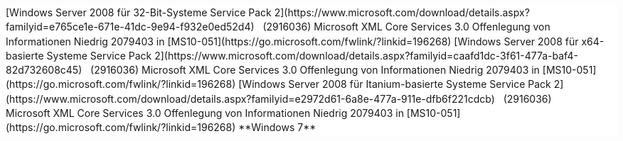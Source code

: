 </tr>
<tr>
<td style="border:1px solid black;">
[Windows Server 2008 für 32-Bit-Systeme Service Pack 2](https://www.microsoft.com/download/details.aspx?familyid=e765ce1e-671e-41dc-9e94-f932e0ed52d4)    
(2916036)
</td>
<td style="border:1px solid black;">
Microsoft XML Core Services 3.0
</td>
<td style="border:1px solid black;">
Offenlegung von Informationen
</td>
<td style="border:1px solid black;">
Niedrig
</td>
<td style="border:1px solid black;">
2079403 in [MS10-051](https://go.microsoft.com/fwlink/?linkid=196268)
</td>
</tr>
<tr>
<td style="border:1px solid black;">
[Windows Server 2008 für x64-basierte Systeme Service Pack 2](https://www.microsoft.com/download/details.aspx?familyid=caafd1dc-3f61-477a-baf4-82d732608c45)    
(2916036)
</td>
<td style="border:1px solid black;">
Microsoft XML Core Services 3.0
</td>
<td style="border:1px solid black;">
Offenlegung von Informationen
</td>
<td style="border:1px solid black;">
Niedrig
</td>
<td style="border:1px solid black;">
2079403 in [MS10-051](https://go.microsoft.com/fwlink/?linkid=196268)
</td>
</tr>
<tr>
<td style="border:1px solid black;">
[Windows Server 2008 für Itanium-basierte Systeme Service Pack 2](https://www.microsoft.com/download/details.aspx?familyid=e2972d61-6a8e-477a-911e-dfb6f221cdcb)    
(2916036)
</td>
<td style="border:1px solid black;">
Microsoft XML Core Services 3.0
</td>
<td style="border:1px solid black;">
Offenlegung von Informationen
</td>
<td style="border:1px solid black;">
Niedrig
</td>
<td style="border:1px solid black;">
2079403 in [MS10-051](https://go.microsoft.com/fwlink/?linkid=196268)
</td>
</tr>
<tr>
<td style="border:1px solid black;" colspan="5">
**Windows 7**
</td>
</tr>
<tr>